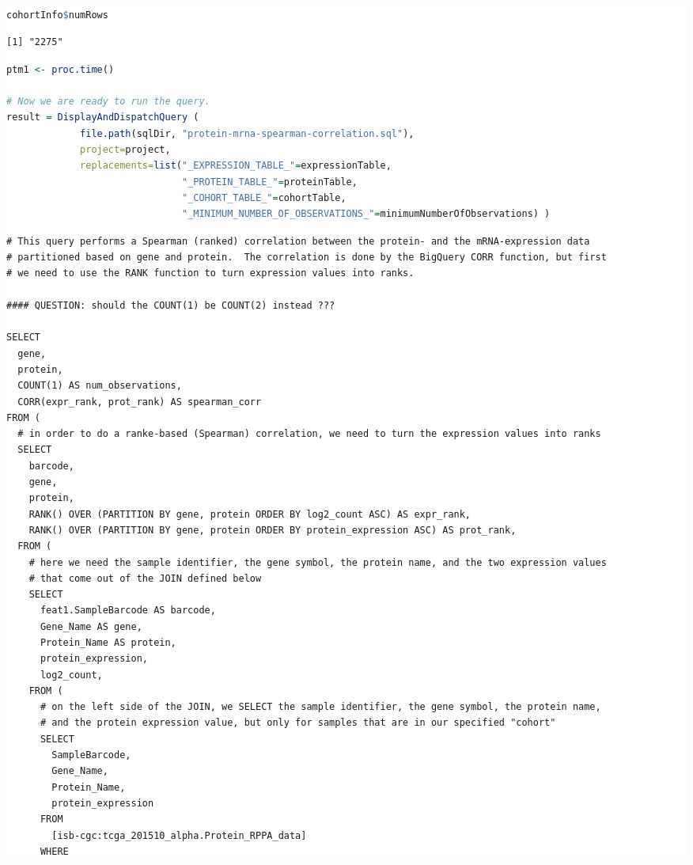 ```r
cohortInfo$numRows
```

```
[1] "2275"
```

```r
ptm1 <- proc.time()

# Now we are ready to run the query.
result = DisplayAndDispatchQuery (
             file.path(sqlDir, "protein-mrna-spearman-correlation.sql"),
             project=project,
             replacements=list("_EXPRESSION_TABLE_"=expressionTable,
                               "_PROTEIN_TABLE_"=proteinTable,
                               "_COHORT_TABLE_"=cohortTable,
                               "_MINIMUM_NUMBER_OF_OBSERVATIONS_"=minimumNumberOfObservations) )
```

```
# This query performs a Spearman (ranked) correlation between the protein- and the mRNA-expression data
# partitioned based on gene and protein.  The correlation is done by the BigQuery CORR function, but first
# we need to use the RANK function to turn expression values into ranks.

#### QUESTION: should the COUNT(1) be COUNT(2) instead ???

SELECT
  gene,
  protein,
  COUNT(1) AS num_observations,
  CORR(expr_rank, prot_rank) AS spearman_corr
FROM (
  # in order to do a ranke-based (Spearman) correlation, we need to turn the expression values into ranks
  SELECT
    barcode,
    gene,
    protein,
    RANK() OVER (PARTITION BY gene, protein ORDER BY log2_count ASC) AS expr_rank,
    RANK() OVER (PARTITION BY gene, protein ORDER BY protein_expression ASC) AS prot_rank,
  FROM (
    # here we need the sample identifier, the gene symbol, the protein name, and the two expression values
    # that come out of the JOIN defined below
    SELECT
      feat1.SampleBarcode AS barcode,
      Gene_Name AS gene,
      Protein_Name AS protein,
      protein_expression,
      log2_count,
    FROM (
      # on the left side of the JOIN, we SELECT the sample identifier, the gene symbol, the protein name,
      # and the protein expression value, but only for samples that are in our specified "cohort"
      SELECT
        SampleBarcode,
        Gene_Name,
        Protein_Name,
        protein_expression
      FROM
        [isb-cgc:tcga_201510_alpha.Protein_RPPA_data]
      WHERE
```